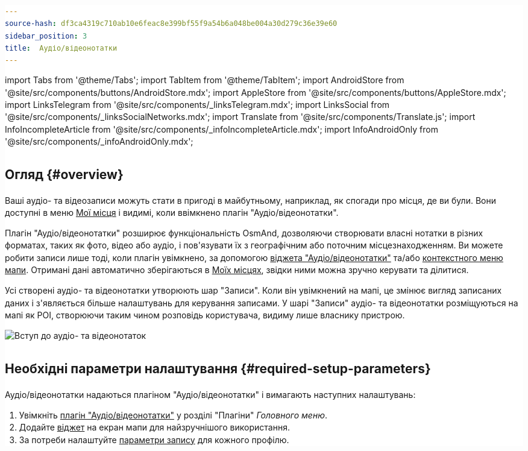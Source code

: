 ```yaml
---
source-hash: df3ca4319c710ab10e6feac8e399bf55f9a54b6a048be004a30d279c36e39e60
sidebar_position: 3
title:  Аудіо/відеонотатки
---
```

import Tabs from '@theme/Tabs';
import TabItem from '@theme/TabItem';
import AndroidStore from '@site/src/components/buttons/AndroidStore.mdx';
import AppleStore from '@site/src/components/buttons/AppleStore.mdx';
import LinksTelegram from '@site/src/components/_linksTelegram.mdx';
import LinksSocial from '@site/src/components/_linksSocialNetworks.mdx';
import Translate from '@site/src/components/Translate.js';
import InfoIncompleteArticle from '@site/src/components/_infoIncompleteArticle.mdx';
import InfoAndroidOnly from '@site/src/components/_infoAndroidOnly.mdx';


<InfoAndroidOnly />

## Огляд {#overview}

Ваші аудіо- та відеозаписи можуть стати в пригоді в майбутньому, наприклад, як спогади про місця, де ви були. Вони доступні в меню [Мої місця](../personal/myplaces.md) і видимі, коли ввімкнено плагін "Аудіо/відеонотатки".

Плагін "Аудіо/відеонотатки" розширює функціональність OsmAnd, дозволяючи створювати власні нотатки в різних форматах, таких як фото, відео або аудіо, і пов'язувати їх з географічним або поточним місцезнаходженням. Ви можете робити записи лише тоді, коли плагін увімкнено, за допомогою [віджета "Аудіо/відеонотатки"](../widgets/info-widgets.md#audiovideo-notes-widget) та/або [контекстного меню мапи](../map/map-context-menu.md#-audiovideo-note). Отримані дані автоматично зберігаються в [Моїх місцях](../personal/myplaces.md), звідки ними можна зручно керувати та ділитися.

Усі створені аудіо- та відеонотатки утворюють шар "Записи". Коли він увімкнений на мапі, це змінює вигляд записаних даних і з'являється більше налаштувань для керування записами. У шарі "Записи" аудіо- та відеонотатки розміщуються на мапі як POI, створюючи таким чином розповідь користувача, видиму лише власнику пристрою.

<Tabs groupId="operating-systems" queryString="current-os">

<TabItem value="android" label="Android">

![Вступ до аудіо- та відеонотаток](@site/static/img/plugins/audio-video-notes/widgets_view.png)

</TabItem>

</Tabs>


## Необхідні параметри налаштування {#required-setup-parameters}

Аудіо/відеонотатки надаються плагіном "Аудіо/відеонотатки" і вимагають наступних налаштувань:

1. Увімкніть [плагін "Аудіо/відеонотатки"](../plugins/index.md#enable--disable) у розділі "Плагіни" *Головного меню*.
2. Додайте [віджет](../widgets/info-widgets.md#audiovideo-notes-widget) на екран мапи для найзручнішого використання.
3. За потреби налаштуйте [параметри запису](#plugin-settings) для кожного профілю.
